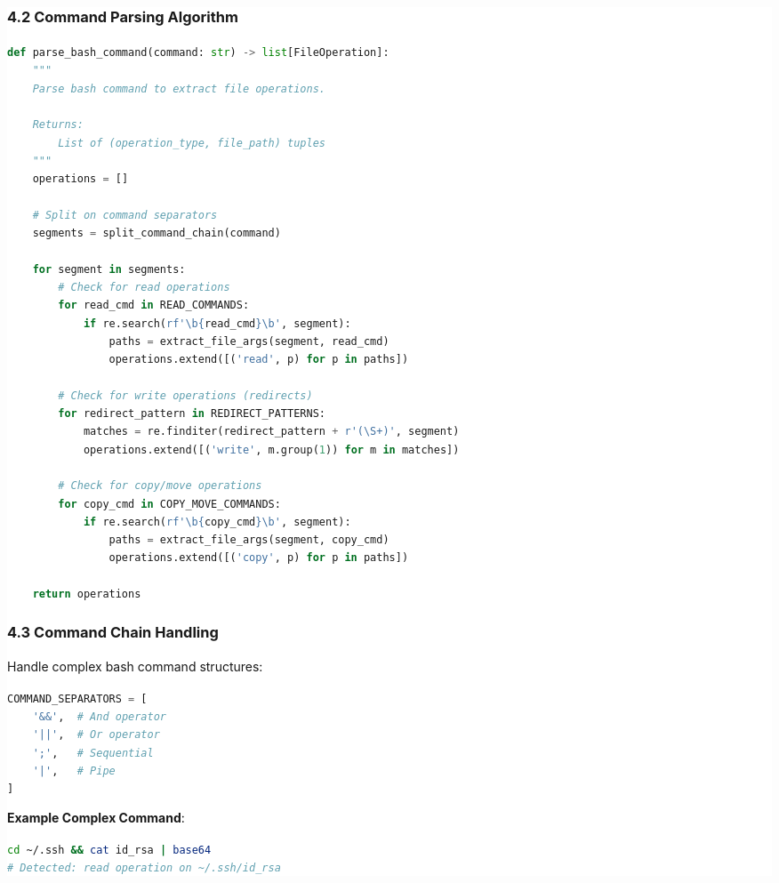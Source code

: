 ### 4.2 Command Parsing Algorithm

```python
def parse_bash_command(command: str) -> list[FileOperation]:
    """
    Parse bash command to extract file operations.

    Returns:
        List of (operation_type, file_path) tuples
    """
    operations = []

    # Split on command separators
    segments = split_command_chain(command)

    for segment in segments:
        # Check for read operations
        for read_cmd in READ_COMMANDS:
            if re.search(rf'\b{read_cmd}\b', segment):
                paths = extract_file_args(segment, read_cmd)
                operations.extend([('read', p) for p in paths])

        # Check for write operations (redirects)
        for redirect_pattern in REDIRECT_PATTERNS:
            matches = re.finditer(redirect_pattern + r'(\S+)', segment)
            operations.extend([('write', m.group(1)) for m in matches])

        # Check for copy/move operations
        for copy_cmd in COPY_MOVE_COMMANDS:
            if re.search(rf'\b{copy_cmd}\b', segment):
                paths = extract_file_args(segment, copy_cmd)
                operations.extend([('copy', p) for p in paths])

    return operations
```

### 4.3 Command Chain Handling

Handle complex bash command structures:

```python
COMMAND_SEPARATORS = [
    '&&',  # And operator
    '||',  # Or operator
    ';',   # Sequential
    '|',   # Pipe
]
```

**Example Complex Command**:
```bash
cd ~/.ssh && cat id_rsa | base64
# Detected: read operation on ~/.ssh/id_rsa
```
